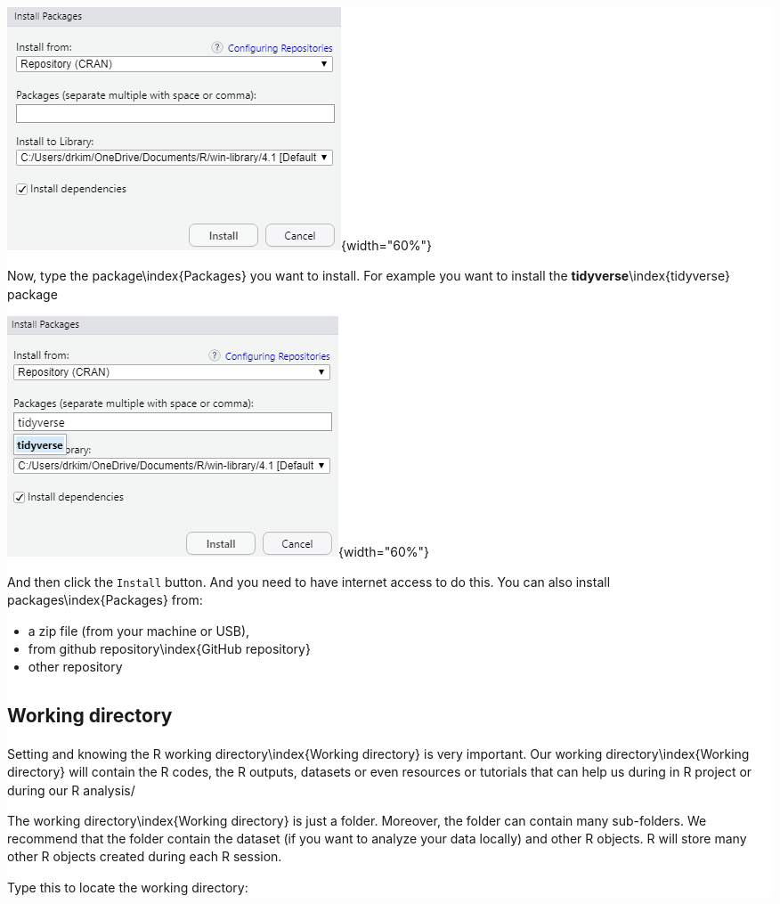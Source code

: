 ![Install Packages pane](tidyverse.png){width="60%"}

Now, type the package\index{Packages} you want to install. For example you want to install the **tidyverse**\index{tidyverse} package

![The name of the package to be installed](tidyverse2.png){width="60%"}

And then click the `Install` button. And you need to have internet access to do this. You can also install packages\index{Packages} from:

-   a zip file (from your machine or USB),
-   from github repository\index{GitHub repository}
-   other repository

## Working directory

Setting and knowing the R working directory\index{Working directory} is very important. Our working directory\index{Working directory} will contain the R codes, the R outputs, datasets or even resources or tutorials that can help us during in R project or during our R analysis/

The working directory\index{Working directory} is just a folder. Moreover, the folder can contain many sub-folders. We recommend that the folder contain the dataset (if you want to analyze your data locally) and other R objects. R will store many other R objects created during each R session.

Type this to locate the working directory:
